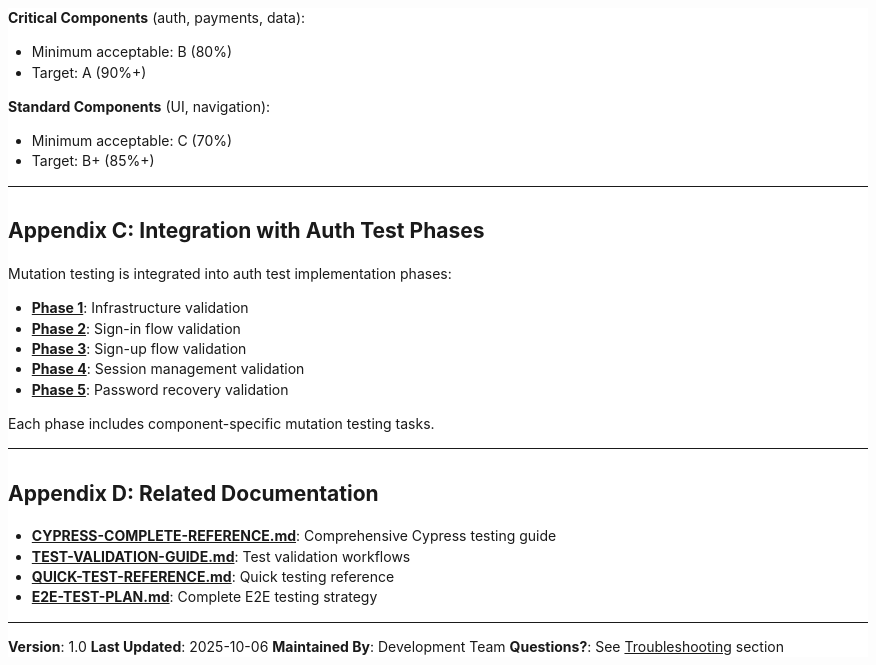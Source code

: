 **Critical Components** (auth, payments, data):

- Minimum acceptable: B (80%)
- Target: A (90%+)

**Standard Components** (UI, navigation):

- Minimum acceptable: C (70%)
- Target: B+ (85%+)

---

## Appendix C: Integration with Auth Test Phases

Mutation testing is integrated into auth test implementation phases:

- **[Phase 1](../TODO-AUTH-TESTS-PHASE-1-INFRASTRUCTURE.md)**: Infrastructure validation
- **[Phase 2](../TODO-AUTH-TESTS-PHASE-2-SIGNIN.md)**: Sign-in flow validation
- **[Phase 3](../TODO-AUTH-TESTS-PHASE-3-SIGNUP.md)**: Sign-up flow validation
- **[Phase 4](../TODO-AUTH-TESTS-PHASE-4-SESSION.md)**: Session management validation
- **[Phase 5](../TODO-AUTH-TESTS-PHASE-5-RECOVERY.md)**: Password recovery validation

Each phase includes component-specific mutation testing tasks.

---

## Appendix D: Related Documentation

- **[CYPRESS-COMPLETE-REFERENCE.md](./CYPRESS-COMPLETE-REFERENCE.md)**: Comprehensive Cypress testing guide
- **[TEST-VALIDATION-GUIDE.md](./TEST-VALIDATION-GUIDE.md)**: Test validation workflows
- **[QUICK-TEST-REFERENCE.md](../cypress/docs/QUICK-TEST-REFERENCE.md)**: Quick testing reference
- **[E2E-TEST-PLAN.md](./E2E-TEST-PLAN.md)**: Complete E2E testing strategy

---

**Version**: 1.0
**Last Updated**: 2025-10-06
**Maintained By**: Development Team
**Questions?**: See [Troubleshooting](#troubleshooting) section
